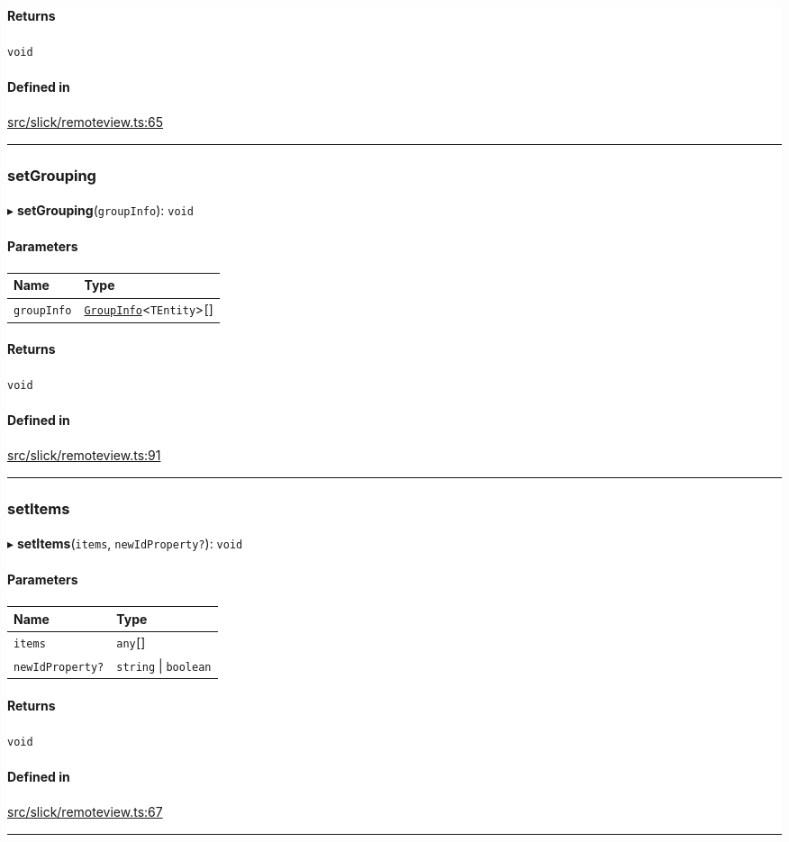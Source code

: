 #### Returns

`void`

#### Defined in

[src/slick/remoteview.ts:65](https://github.com/serenity-is/serenity/blob/master/packages/corelib/src/slick/remoteview.ts#line&#x3D;65)

___

### setGrouping

▸ **setGrouping**(`groupInfo`): `void`

#### Parameters

| Name | Type |
| :------ | :------ |
| `groupInfo` | [`GroupInfo`](../interfaces/corelib_slick.GroupInfo.md)<`TEntity`\>[] |

#### Returns

`void`

#### Defined in

[src/slick/remoteview.ts:91](https://github.com/serenity-is/serenity/blob/master/packages/corelib/src/slick/remoteview.ts#line&#x3D;91)

___

### setItems

▸ **setItems**(`items`, `newIdProperty?`): `void`

#### Parameters

| Name | Type |
| :------ | :------ |
| `items` | `any`[] |
| `newIdProperty?` | `string` \| `boolean` |

#### Returns

`void`

#### Defined in

[src/slick/remoteview.ts:67](https://github.com/serenity-is/serenity/blob/master/packages/corelib/src/slick/remoteview.ts#line&#x3D;67)

___
